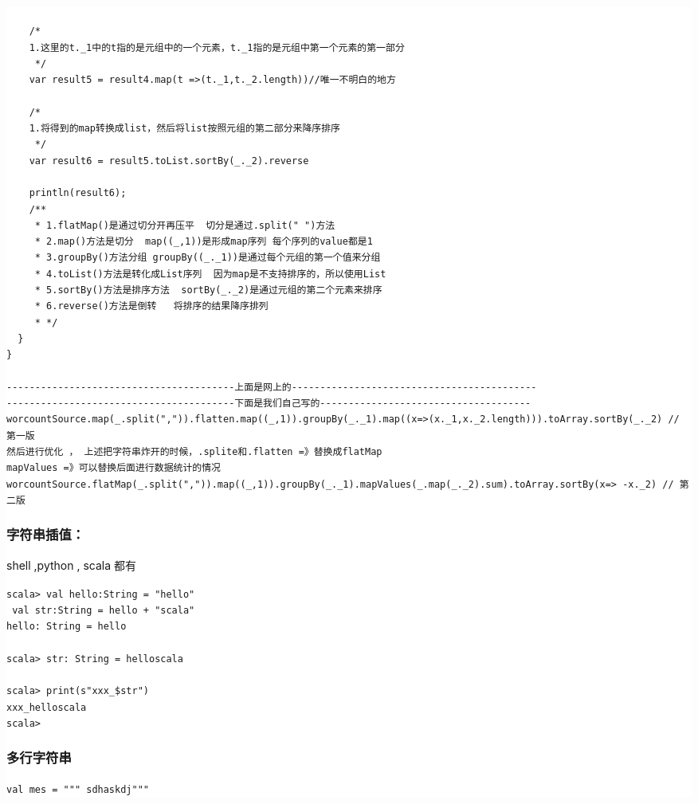```

    /*
    1.这里的t._1中的t指的是元组中的一个元素，t._1指的是元组中第一个元素的第一部分
     */
    var result5 = result4.map(t =>(t._1,t._2.length))//唯一不明白的地方

    /*
    1.将得到的map转换成list，然后将list按照元组的第二部分来降序排序
     */
    var result6 = result5.toList.sortBy(_._2).reverse

    println(result6);
    /**
     * 1.flatMap()是通过切分开再压平  切分是通过.split(" ")方法
     * 2.map()方法是切分  map((_,1))是形成map序列 每个序列的value都是1
     * 3.groupBy()方法分组 groupBy((_._1))是通过每个元组的第一个值来分组
     * 4.toList()方法是转化成List序列  因为map是不支持排序的，所以使用List
     * 5.sortBy()方法是排序方法  sortBy(_._2)是通过元组的第二个元素来排序
     * 6.reverse()方法是倒转   将排序的结果降序排列
     * */
  }
}

----------------------------------------上面是网上的-------------------------------------------
----------------------------------------下面是我们自己写的-------------------------------------
worcountSource.map(_.split(",")).flatten.map((_,1)).groupBy(_._1).map((x=>(x._1,x._2.length))).toArray.sortBy(_._2) // 第一版
然后进行优化 ， 上述把字符串炸开的时候，.splite和.flatten =》替换成flatMap
mapValues =》可以替换后面进行数据统计的情况
worcountSource.flatMap(_.split(",")).map((_,1)).groupBy(_._1).mapValues(_.map(_._2).sum).toArray.sortBy(x=> -x._2) // 第二版
```

### 字符串插值：

shell ,python , scala 都有

```
scala> val hello:String = "hello"
 val str:String = hello + "scala"
hello: String = hello

scala> str: String = helloscala

scala> print(s"xxx_$str")
xxx_helloscala
scala> 
```

### 多行字符串

`val mes = """ sdhaskdj"""`
